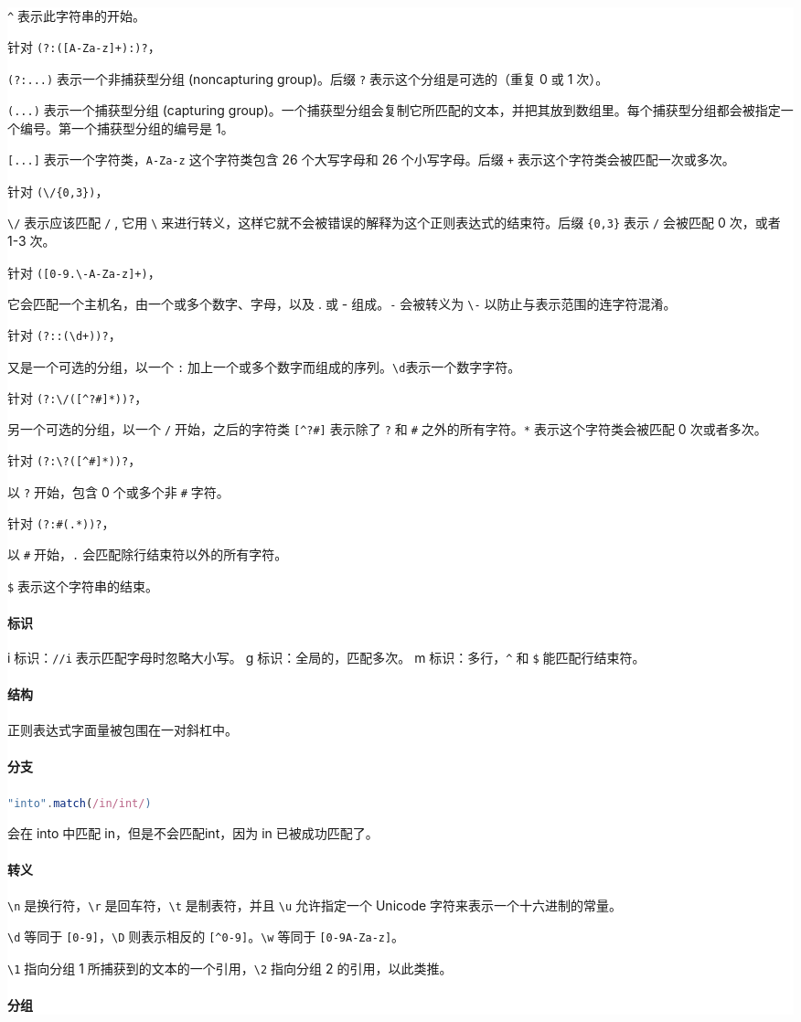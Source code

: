 `^` 表示此字符串的开始。

针对 `(?:([A-Za-z]+):)?`，

`(?:...)` 表示一个非捕获型分组 (noncapturing group)。后缀 `?` 表示这个分组是可选的（重复 0 或 1 次）。

`(...)` 表示一个捕获型分组 (capturing group)。一个捕获型分组会复制它所匹配的文本，并把其放到数组里。每个捕获型分组都会被指定一个编号。第一个捕获型分组的编号是 1。

`[...]` 表示一个字符类，`A-Za-z` 这个字符类包含 26 个大写字母和 26 个小写字母。后缀 `+` 表示这个字符类会被匹配一次或多次。

针对 `(\/{0,3})`，

`\/` 表示应该匹配 `/` , 它用 `\` 来进行转义，这样它就不会被错误的解释为这个正则表达式的结束符。后缀 `{0,3}` 表示 `/` 会被匹配 0 次，或者 1-3 次。

针对 `([0-9.\-A-Za-z]+)`，

它会匹配一个主机名，由一个或多个数字、字母，以及 . 或 - 组成。`-` 会被转义为 `\-` 以防止与表示范围的连字符混淆。

针对 `(?::(\d+))?`，

又是一个可选的分组，以一个 `:` 加上一个或多个数字而组成的序列。`\d`表示一个数字字符。

针对 `(?:\/([^?#]*))?`，

另一个可选的分组，以一个 `/` 开始，之后的字符类 `[^?#]` 表示除了 `?` 和 `#` 之外的所有字符。`*` 表示这个字符类会被匹配 0 次或者多次。

针对 `(?:\?([^#]*))?`，

以 `?` 开始，包含 0 个或多个非 `#` 字符。

针对 `(?:#(.*))?`，

以 `#` 开始，`.` 会匹配除行结束符以外的所有字符。

`$` 表示这个字符串的结束。

#### 标识

i 标识：`//i` 表示匹配字母时忽略大小写。
g 标识：全局的，匹配多次。
m 标识：多行，`^` 和 `$` 能匹配行结束符。

#### 结构

正则表达式字面量被包围在一对斜杠中。

#### 分支

```js
"into".match(/in/int/)
```

会在 into 中匹配 in，但是不会匹配int，因为 in 已被成功匹配了。

#### 转义

`\n` 是换行符，`\r` 是回车符，`\t` 是制表符，并且 `\u` 允许指定一个 Unicode 字符来表示一个十六进制的常量。

`\d` 等同于 `[0-9]`，`\D` 则表示相反的 `[^0-9]`。`\w` 等同于 `[0-9A-Za-z]`。

`\1` 指向分组 1 所捕获到的文本的一个引用，`\2` 指向分组 2 的引用，以此类推。

#### 分组
